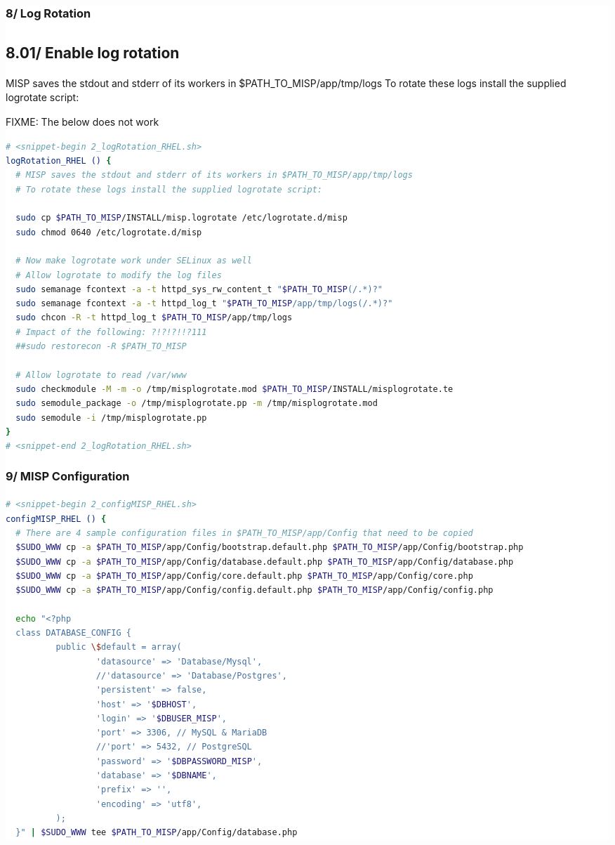 ```bash
```

### 8/ Log Rotation
## 8.01/ Enable log rotation
MISP saves the stdout and stderr of its workers in $PATH_TO_MISP/app/tmp/logs
To rotate these logs install the supplied logrotate script:

FIXME: The below does not work

```bash
# <snippet-begin 2_logRotation_RHEL.sh>
logRotation_RHEL () {
  # MISP saves the stdout and stderr of its workers in $PATH_TO_MISP/app/tmp/logs
  # To rotate these logs install the supplied logrotate script:

  sudo cp $PATH_TO_MISP/INSTALL/misp.logrotate /etc/logrotate.d/misp
  sudo chmod 0640 /etc/logrotate.d/misp

  # Now make logrotate work under SELinux as well
  # Allow logrotate to modify the log files
  sudo semanage fcontext -a -t httpd_sys_rw_content_t "$PATH_TO_MISP(/.*)?"
  sudo semanage fcontext -a -t httpd_log_t "$PATH_TO_MISP/app/tmp/logs(/.*)?"
  sudo chcon -R -t httpd_log_t $PATH_TO_MISP/app/tmp/logs
  # Impact of the following: ?!?!?!!?111
  ##sudo restorecon -R $PATH_TO_MISP

  # Allow logrotate to read /var/www
  sudo checkmodule -M -m -o /tmp/misplogrotate.mod $PATH_TO_MISP/INSTALL/misplogrotate.te
  sudo semodule_package -o /tmp/misplogrotate.pp -m /tmp/misplogrotate.mod
  sudo semodule -i /tmp/misplogrotate.pp
}
# <snippet-end 2_logRotation_RHEL.sh>
```

### 9/ MISP Configuration

```bash
# <snippet-begin 2_configMISP_RHEL.sh>
configMISP_RHEL () {
  # There are 4 sample configuration files in $PATH_TO_MISP/app/Config that need to be copied
  $SUDO_WWW cp -a $PATH_TO_MISP/app/Config/bootstrap.default.php $PATH_TO_MISP/app/Config/bootstrap.php
  $SUDO_WWW cp -a $PATH_TO_MISP/app/Config/database.default.php $PATH_TO_MISP/app/Config/database.php
  $SUDO_WWW cp -a $PATH_TO_MISP/app/Config/core.default.php $PATH_TO_MISP/app/Config/core.php
  $SUDO_WWW cp -a $PATH_TO_MISP/app/Config/config.default.php $PATH_TO_MISP/app/Config/config.php

  echo "<?php
  class DATABASE_CONFIG {
          public \$default = array(
                  'datasource' => 'Database/Mysql',
                  //'datasource' => 'Database/Postgres',
                  'persistent' => false,
                  'host' => '$DBHOST',
                  'login' => '$DBUSER_MISP',
                  'port' => 3306, // MySQL & MariaDB
                  //'port' => 5432, // PostgreSQL
                  'password' => '$DBPASSWORD_MISP',
                  'database' => '$DBNAME',
                  'prefix' => '',
                  'encoding' => 'utf8',
          );
  }" | $SUDO_WWW tee $PATH_TO_MISP/app/Config/database.php
```